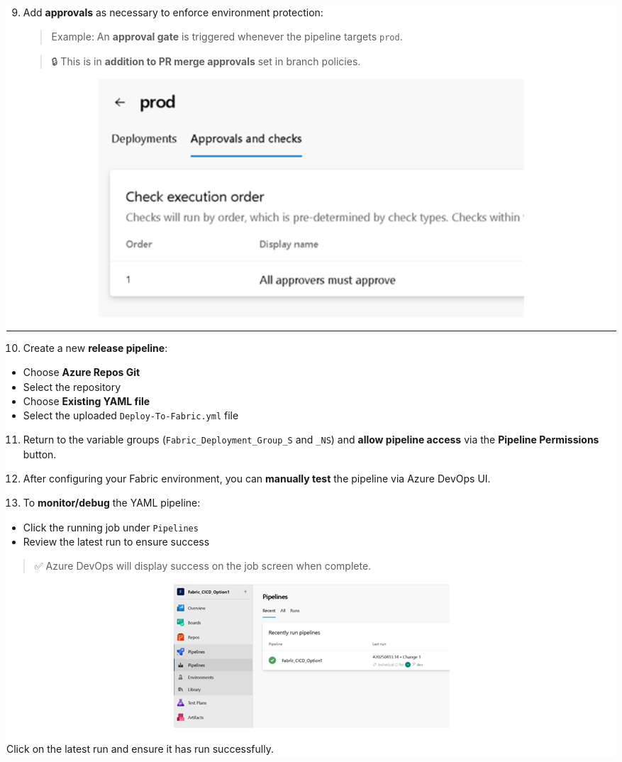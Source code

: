 
9. Add **approvals** as necessary to enforce environment protection:

   > Example: An **approval gate** is triggered whenever the pipeline targets `prod`.

   > 🔒 This is in **addition to PR merge approvals** set in branch policies.

<div align=center><img src=../../media/cicd-option2-approvals.png width=600></div>   

---

10. Create a new **release pipeline**:
   - Choose **Azure Repos Git**
   - Select the repository
   - Choose **Existing YAML file**
   - Select the uploaded `Deploy-To-Fabric.yml` file

11. Return to the variable groups (`Fabric_Deployment_Group_S` and `_NS`) and **allow pipeline access** via the **Pipeline Permissions** button.

12. After configuring your Fabric environment, you can **manually test** the pipeline via Azure DevOps UI.

13. To **monitor/debug** the YAML pipeline:
   - Click the running job under `Pipelines`
   - Review the latest run to ensure success

> ✅ Azure DevOps will display success on the job screen when complete.
<div align=center><img src=../../media/cicd-option2-pipeline-success.png></div>   

Click on the latest run and ensure it has run successfully.